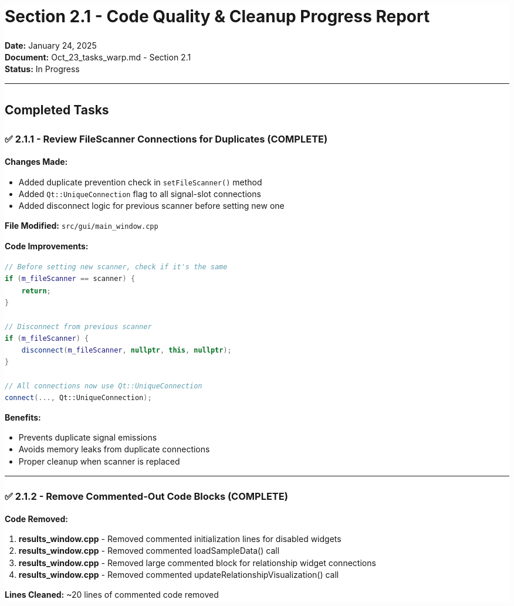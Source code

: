# Section 2.1 - Code Quality & Cleanup Progress Report

**Date:** January 24, 2025  
**Document:** Oct_23_tasks_warp.md - Section 2.1  
**Status:** In Progress

---

## Completed Tasks

### ✅ 2.1.1 - Review FileScanner Connections for Duplicates (COMPLETE)

**Changes Made:**
- Added duplicate prevention check in `setFileScanner()` method
- Added `Qt::UniqueConnection` flag to all signal-slot connections
- Added disconnect logic for previous scanner before setting new one

**File Modified:** `src/gui/main_window.cpp`

**Code Improvements:**
```cpp
// Before setting new scanner, check if it's the same
if (m_fileScanner == scanner) {
    return;
}

// Disconnect from previous scanner
if (m_fileScanner) {
    disconnect(m_fileScanner, nullptr, this, nullptr);
}

// All connections now use Qt::UniqueConnection
connect(..., Qt::UniqueConnection);
```

**Benefits:**
- Prevents duplicate signal emissions
- Avoids memory leaks from duplicate connections
- Proper cleanup when scanner is replaced

---

### ✅ 2.1.2 - Remove Commented-Out Code Blocks (COMPLETE)

**Code Removed:**
1. **results_window.cpp** - Removed commented initialization lines for disabled widgets
2. **results_window.cpp** - Removed commented loadSampleData() call
3. **results_window.cpp** - Removed large commented block for relationship widget connections
4. **results_window.cpp** - Removed commented updateRelationshipVisualization() call

**Lines Cleaned:** ~20 lines of commented code removed
